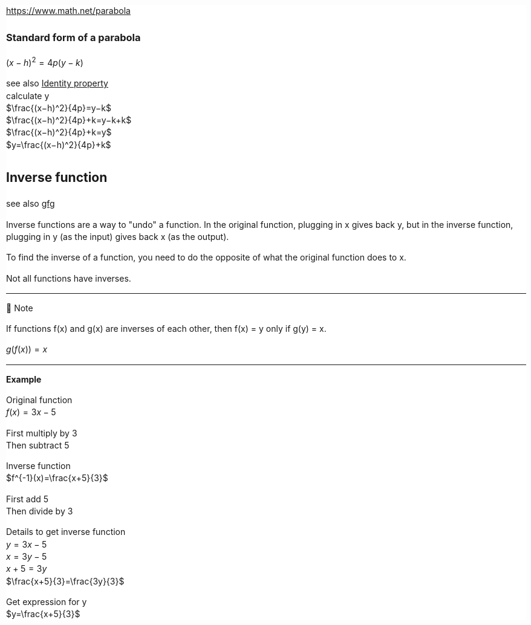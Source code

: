 https://www.math.net/parabola

### Standard form of a parabola

$(x−h)^2=4p(y−k)$  

see also [Identity property](./PrimaryMath.md#identity-property)  
calculate y  
$\frac{(x−h)^2}{4p}=y−k$  
$\frac{(x−h)^2}{4p}+k=y−k+k$  
$\frac{(x−h)^2}{4p}+k=y$  
$y=\frac{(x−h)^2}{4p}+k$  

## Inverse function

see also [gfg](https://www.geeksforgeeks.org/inverse-functions/#conditions-for-inverse-function)

Inverse functions are a way to "undo" a function. In the original function, plugging in x gives back y, but in the inverse function, plugging in y (as the input) gives back x (as the output).

To find the inverse of a function, you need to do the opposite of what the original function does to x.

Not all functions have inverses.

---

:pencil: Note

If functions f(x) and g(x) are inverses of each other, then f(x) = y only if g(y) = x. 


$g(f(x)) = x$

---

**Example**

Original function  
$f(x)=3x-5$

First multiply by 3  
Then subtract 5

Inverse function  
$f^{-1}(x)=\frac{x+5}{3}$

First add 5  
Then divide by 3

Details to get inverse function  
$y=3x-5$  
$x=3y-5$  
$x+5=3y$  
$\frac{x+5}{3}=\frac{3y}{3}$  

Get expression for y  
$y=\frac{x+5}{3}$
